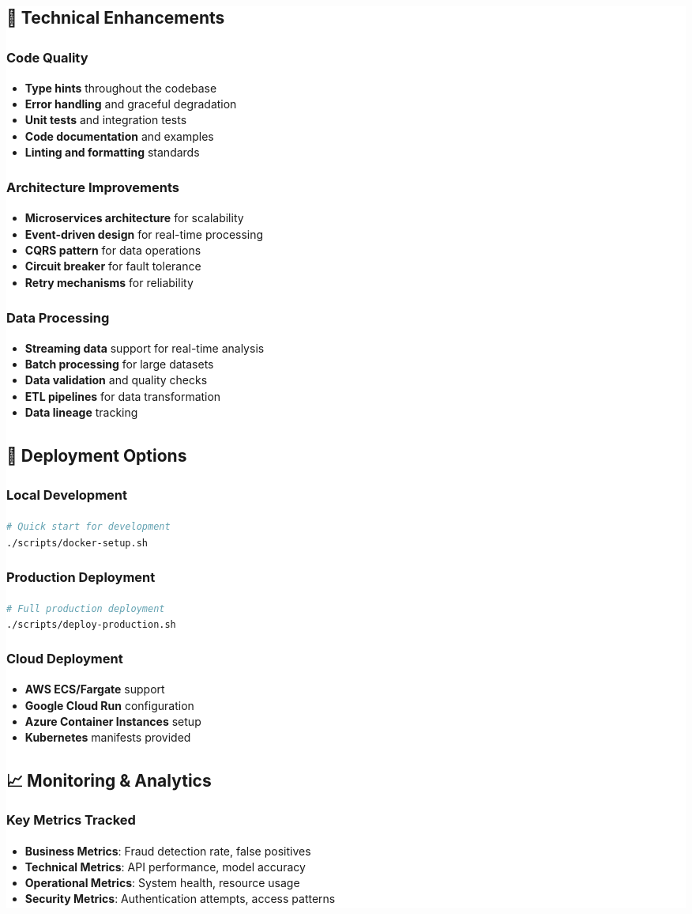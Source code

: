 ## 🔧 **Technical Enhancements**

### **Code Quality**
- **Type hints** throughout the codebase
- **Error handling** and graceful degradation
- **Unit tests** and integration tests
- **Code documentation** and examples
- **Linting and formatting** standards

### **Architecture Improvements**
- **Microservices architecture** for scalability
- **Event-driven design** for real-time processing
- **CQRS pattern** for data operations
- **Circuit breaker** for fault tolerance
- **Retry mechanisms** for reliability

### **Data Processing**
- **Streaming data** support for real-time analysis
- **Batch processing** for large datasets
- **Data validation** and quality checks
- **ETL pipelines** for data transformation
- **Data lineage** tracking

## 🚀 **Deployment Options**

### **Local Development**
```bash
# Quick start for development
./scripts/docker-setup.sh
```

### **Production Deployment**
```bash
# Full production deployment
./scripts/deploy-production.sh
```

### **Cloud Deployment**
- **AWS ECS/Fargate** support
- **Google Cloud Run** configuration
- **Azure Container Instances** setup
- **Kubernetes** manifests provided

## 📈 **Monitoring & Analytics**

### **Key Metrics Tracked**
- **Business Metrics**: Fraud detection rate, false positives
- **Technical Metrics**: API performance, model accuracy
- **Operational Metrics**: System health, resource usage
- **Security Metrics**: Authentication attempts, access patterns
